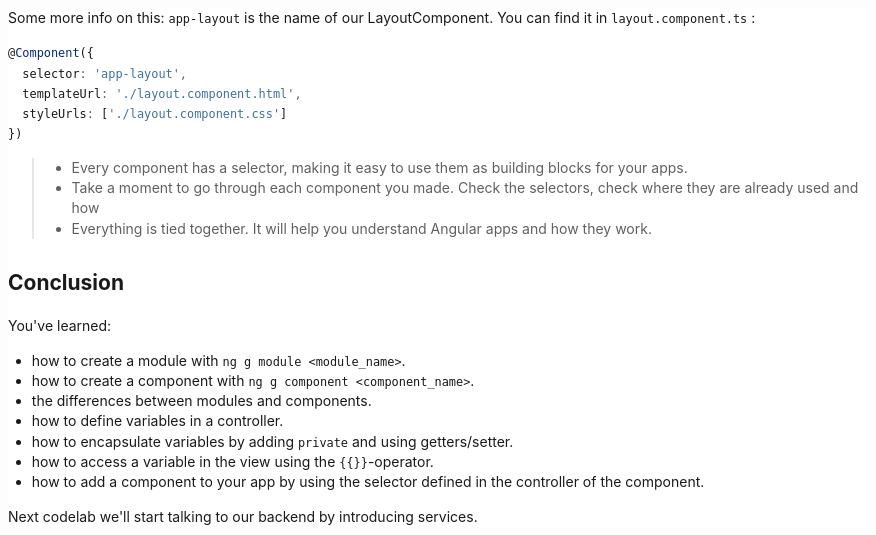Some more info on this: `app-layout` is the name of our LayoutComponent. You can find it in `layout.component.ts` :
```typescript
@Component({
  selector: 'app-layout',
  templateUrl: './layout.component.html',
  styleUrls: ['./layout.component.css']
})
```
> - Every component has a selector, making it easy to use them as building blocks for your apps.
> - Take a moment to go through each component you made. Check the selectors, check where they are already used and how
> - Everything is tied together. It will help you understand Angular apps and how they work.

## Conclusion
You've learned:
- how to create a module with `ng g module <module_name>`.
- how to create a component with `ng g component <component_name>`.
- the differences between modules and components.
- how to define variables in a controller.
- how to encapsulate variables by adding `private` and using getters/setter.
- how to access a variable in the view using the `{{}}`-operator. 
- how to add a component to your app by using the selector defined in the controller of the component. 

Next codelab we'll start talking to our backend by introducing services.
